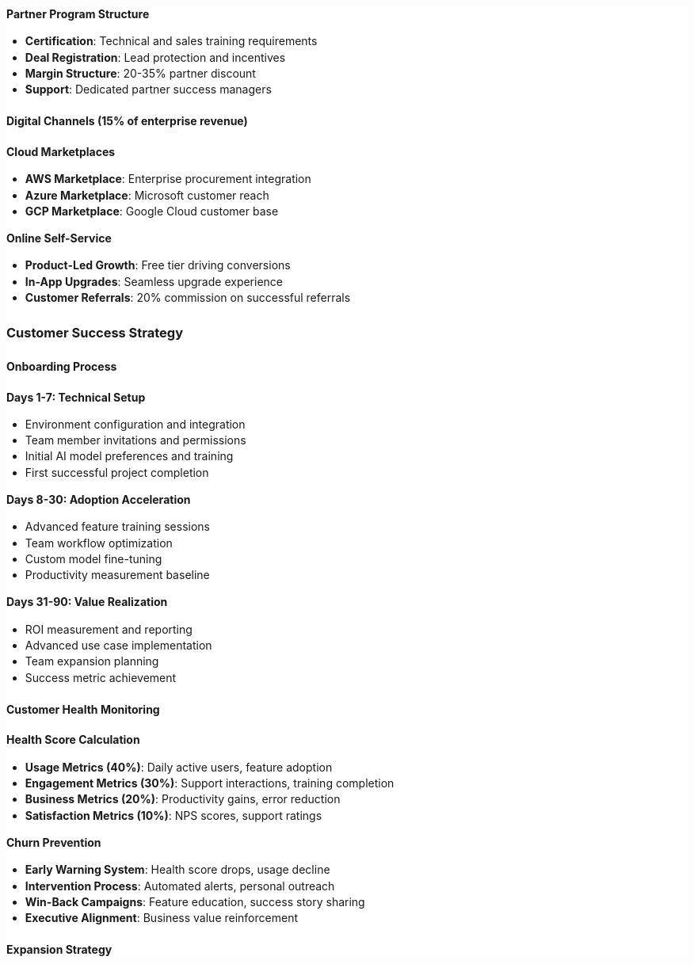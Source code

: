 **Partner Program Structure**
- **Certification**: Technical and sales training requirements
- **Deal Registration**: Lead protection and incentives
- **Margin Structure**: 20-35% partner discount
- **Support**: Dedicated partner success managers

#### Digital Channels (15% of enterprise revenue)

**Cloud Marketplaces**
- **AWS Marketplace**: Enterprise procurement integration
- **Azure Marketplace**: Microsoft customer reach
- **GCP Marketplace**: Google Cloud customer base

**Online Self-Service**
- **Product-Led Growth**: Free tier driving conversions
- **In-App Upgrades**: Seamless upgrade experience
- **Customer Referrals**: 20% commission on successful referrals

### Customer Success Strategy

#### Onboarding Process

**Days 1-7: Technical Setup**
- Environment configuration and integration
- Team member invitations and permissions
- Initial AI model preferences and training
- First successful project completion

**Days 8-30: Adoption Acceleration**
- Advanced feature training sessions
- Team workflow optimization
- Custom model fine-tuning
- Productivity measurement baseline

**Days 31-90: Value Realization**
- ROI measurement and reporting
- Advanced use case implementation
- Team expansion planning
- Success metric achievement

#### Customer Health Monitoring

**Health Score Calculation**
- **Usage Metrics (40%)**: Daily active users, feature adoption
- **Engagement Metrics (30%)**: Support interactions, training completion
- **Business Metrics (20%)**: Productivity gains, error reduction
- **Satisfaction Metrics (10%)**: NPS scores, support ratings

**Churn Prevention**
- **Early Warning System**: Health score drops, usage decline
- **Intervention Process**: Automated alerts, personal outreach
- **Win-Back Campaigns**: Feature education, success story sharing
- **Executive Alignment**: Business value reinforcement

#### Expansion Strategy

